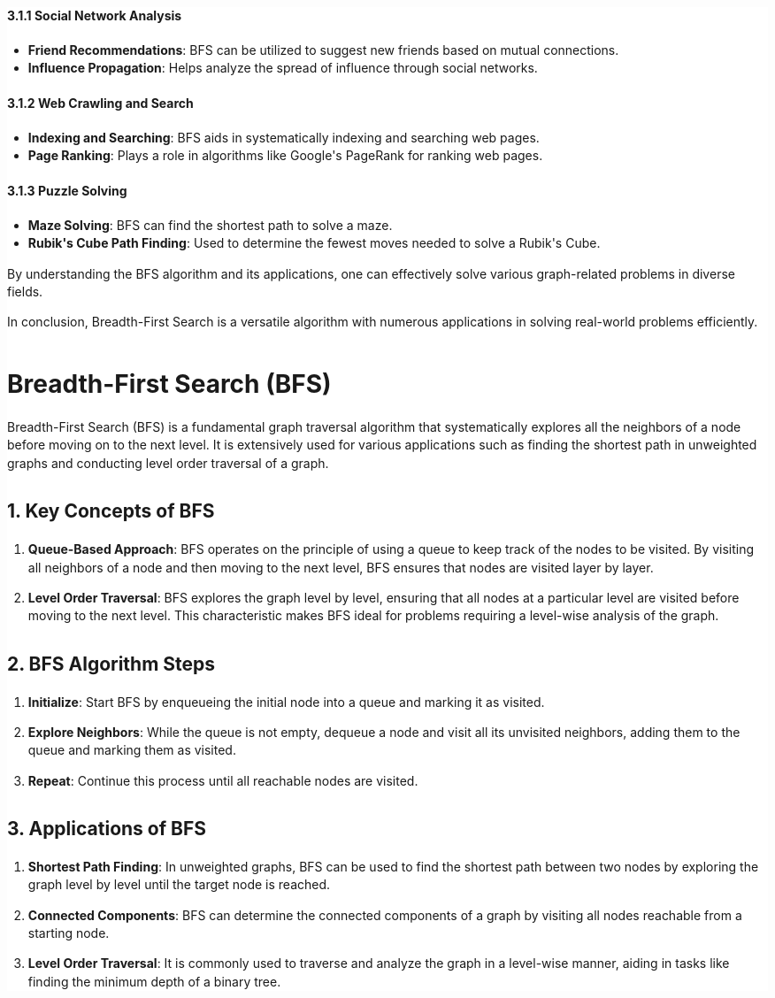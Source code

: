 #### 3.1.1 Social Network Analysis
- **Friend Recommendations**: BFS can be utilized to suggest new friends based on mutual connections.
- **Influence Propagation**: Helps analyze the spread of influence through social networks.

#### 3.1.2 Web Crawling and Search
- **Indexing and Searching**: BFS aids in systematically indexing and searching web pages.
- **Page Ranking**: Plays a role in algorithms like Google's PageRank for ranking web pages.

#### 3.1.3 Puzzle Solving
- **Maze Solving**: BFS can find the shortest path to solve a maze.
- **Rubik's Cube Path Finding**: Used to determine the fewest moves needed to solve a Rubik's Cube.

By understanding the BFS algorithm and its applications, one can effectively solve various graph-related problems in diverse fields.

In conclusion, Breadth-First Search is a versatile algorithm with numerous applications in solving real-world problems efficiently.
# Breadth-First Search (BFS)

Breadth-First Search (BFS) is a fundamental graph traversal algorithm that systematically explores all the neighbors of a node before moving on to the next level. It is extensively used for various applications such as finding the shortest path in unweighted graphs and conducting level order traversal of a graph.

## 1. Key Concepts of BFS
1. **Queue-Based Approach**: BFS operates on the principle of using a queue to keep track of the nodes to be visited. By visiting all neighbors of a node and then moving to the next level, BFS ensures that nodes are visited layer by layer.
   
2. **Level Order Traversal**: BFS explores the graph level by level, ensuring that all nodes at a particular level are visited before moving to the next level. This characteristic makes BFS ideal for problems requiring a level-wise analysis of the graph.

## 2. BFS Algorithm Steps
1. **Initialize**: Start BFS by enqueueing the initial node into a queue and marking it as visited.
   
2. **Explore Neighbors**: While the queue is not empty, dequeue a node and visit all its unvisited neighbors, adding them to the queue and marking them as visited.
   
3. **Repeat**: Continue this process until all reachable nodes are visited.

## 3. Applications of BFS
1. **Shortest Path Finding**: In unweighted graphs, BFS can be used to find the shortest path between two nodes by exploring the graph level by level until the target node is reached.
   
2. **Connected Components**: BFS can determine the connected components of a graph by visiting all nodes reachable from a starting node.
   
3. **Level Order Traversal**: It is commonly used to traverse and analyze the graph in a level-wise manner, aiding in tasks like finding the minimum depth of a binary tree.
   